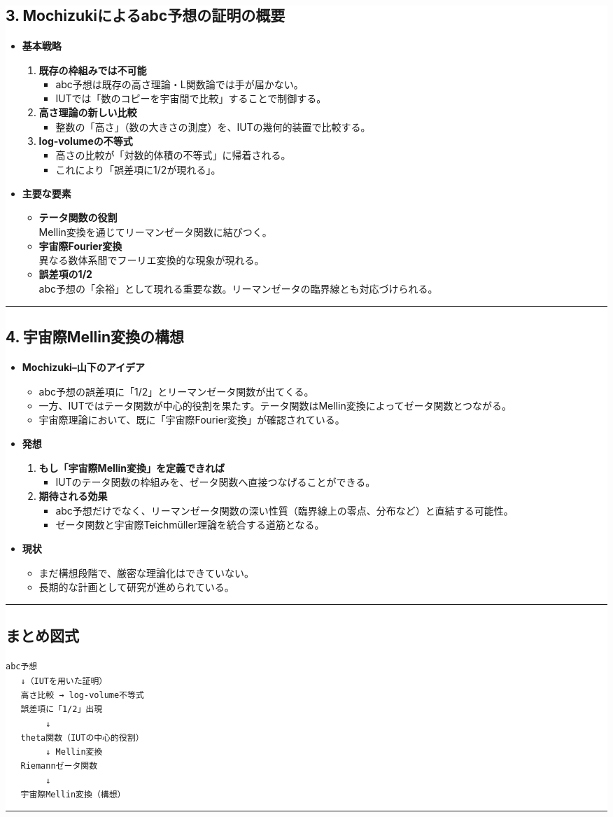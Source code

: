 
## 3. **Mochizukiによるabc予想の証明の概要**
- **基本戦略**
  1. **既存の枠組みでは不可能**  
     - abc予想は既存の高さ理論・L関数論では手が届かない。  
     - IUTでは「数のコピーを宇宙間で比較」することで制御する。  
  2. **高さ理論の新しい比較**  
     - 整数の「高さ」（数の大きさの測度）を、IUTの幾何的装置で比較する。  
  3. **log-volumeの不等式**  
     - 高さの比較が「対数的体積の不等式」に帰着される。  
     - これにより「誤差項に1/2が現れる」。  

- **主要な要素**
  - **テータ関数の役割**  
    Mellin変換を通じてリーマンゼータ関数に結びつく。  
  - **宇宙際Fourier変換**  
    異なる数体系間でフーリエ変換的な現象が現れる。  
  - **誤差項の1/2**  
    abc予想の「余裕」として現れる重要な数。リーマンゼータの臨界線とも対応づけられる。  

---

## 4. **宇宙際Mellin変換の構想**
- **Mochizuki–山下のアイデア**
  - abc予想の誤差項に「1/2」とリーマンゼータ関数が出てくる。  
  - 一方、IUTではテータ関数が中心的役割を果たす。テータ関数はMellin変換によってゼータ関数とつながる。  
  - 宇宙際理論において、既に「宇宙際Fourier変換」が確認されている。  

- **発想**
  1. **もし「宇宙際Mellin変換」を定義できれば**  
     - IUTのテータ関数の枠組みを、ゼータ関数へ直接つなげることができる。  
  2. **期待される効果**  
     - abc予想だけでなく、リーマンゼータ関数の深い性質（臨界線上の零点、分布など）と直結する可能性。  
     - ゼータ関数と宇宙際Teichmüller理論を統合する道筋となる。  

- **現状**
  - まだ構想段階で、厳密な理論化はできていない。  
  - 長期的な計画として研究が進められている。  

---

## まとめ図式

```
abc予想
   ↓（IUTを用いた証明）
   高さ比較 → log-volume不等式
   誤差項に「1/2」出現
        ↓
   theta関数（IUTの中心的役割）
        ↓ Mellin変換
   Riemannゼータ関数
        ↓
   宇宙際Mellin変換（構想）
```

---